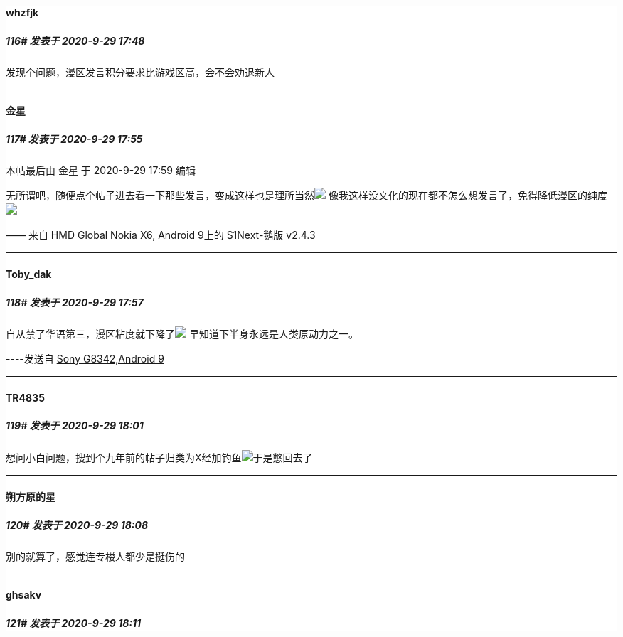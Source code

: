 ####  whzfjk  
##### 116#       发表于 2020-9-29 17:48


发现个问题，漫区发言积分要求比游戏区高，会不会劝退新人


-----

####  金星  
##### 117#       发表于 2020-9-29 17:55


 本帖最后由 金星 于 2020-9-29 17:59 编辑 

无所谓吧，随便点个帖子进去看一下那些发言，变成这样也是理所当然<img src="https://static.saraba1st.com/image/smiley/face2017/049.png" referrerpolicy="no-referrer">
像我这样没文化的现在都不怎么想发言了，免得降低漫区的纯度<img src="https://static.saraba1st.com/image/smiley/face2017/053.png" referrerpolicy="no-referrer">

—— 来自 HMD Global Nokia X6, Android 9上的 [S1Next-鹅版](https://github.com/ykrank/S1-Next/releases) v2.4.3


-----

####  Toby_dak  
##### 118#       发表于 2020-9-29 17:57


自从禁了华语第三，漫区粘度就下降了<img src="https://static.saraba1st.com/image/smiley/face2017/065.png" referrerpolicy="no-referrer">
早知道下半身永远是人类原动力之一。


----发送自 [Sony G8342,Android 9](http://stage1.5j4m.com/?1.36)


-----

####  TR4835  
##### 119#       发表于 2020-9-29 18:01


想问小白问题，搜到个九年前的帖子归类为X经加钓鱼<img src="https://static.saraba1st.com/image/smiley/face2017/068.png" referrerpolicy="no-referrer">于是憋回去了


-----

####  朔方原的星  
##### 120#       发表于 2020-9-29 18:08


别的就算了，感觉连专楼人都少是挺伤的


-----

####  ghsakv  
##### 121#       发表于 2020-9-29 18:11
